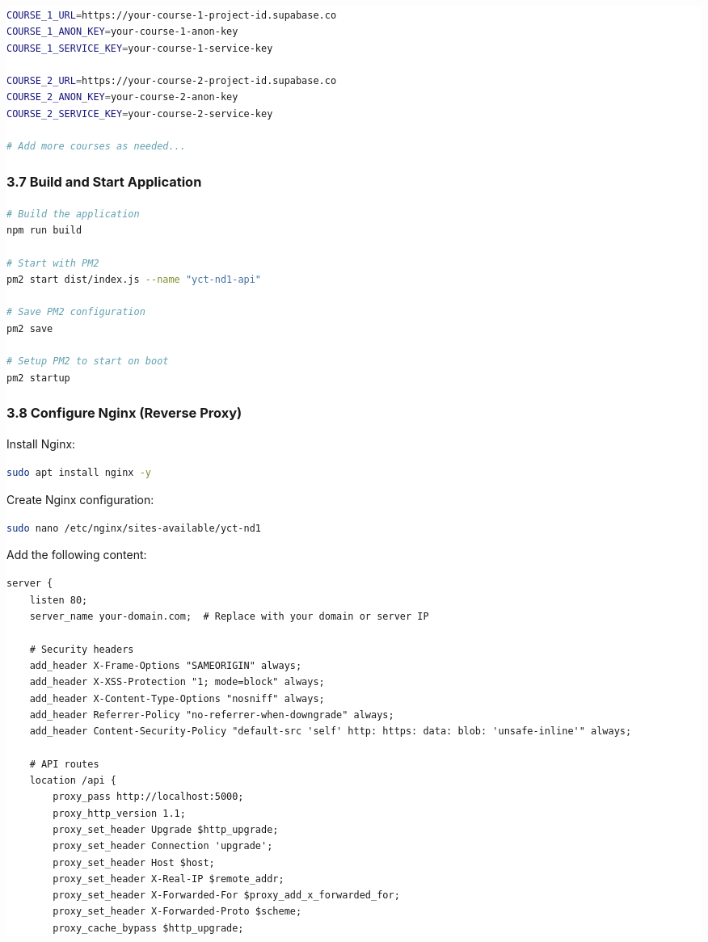 ```bash
COURSE_1_URL=https://your-course-1-project-id.supabase.co
COURSE_1_ANON_KEY=your-course-1-anon-key
COURSE_1_SERVICE_KEY=your-course-1-service-key

COURSE_2_URL=https://your-course-2-project-id.supabase.co
COURSE_2_ANON_KEY=your-course-2-anon-key
COURSE_2_SERVICE_KEY=your-course-2-service-key

# Add more courses as needed...
```

### 3.7 Build and Start Application

```bash
# Build the application
npm run build

# Start with PM2
pm2 start dist/index.js --name "yct-nd1-api"

# Save PM2 configuration
pm2 save

# Setup PM2 to start on boot
pm2 startup
```

### 3.8 Configure Nginx (Reverse Proxy)

Install Nginx:

```bash
sudo apt install nginx -y
```

Create Nginx configuration:

```bash
sudo nano /etc/nginx/sites-available/yct-nd1
```

Add the following content:

```nginx
server {
    listen 80;
    server_name your-domain.com;  # Replace with your domain or server IP

    # Security headers
    add_header X-Frame-Options "SAMEORIGIN" always;
    add_header X-XSS-Protection "1; mode=block" always;
    add_header X-Content-Type-Options "nosniff" always;
    add_header Referrer-Policy "no-referrer-when-downgrade" always;
    add_header Content-Security-Policy "default-src 'self' http: https: data: blob: 'unsafe-inline'" always;

    # API routes
    location /api {
        proxy_pass http://localhost:5000;
        proxy_http_version 1.1;
        proxy_set_header Upgrade $http_upgrade;
        proxy_set_header Connection 'upgrade';
        proxy_set_header Host $host;
        proxy_set_header X-Real-IP $remote_addr;
        proxy_set_header X-Forwarded-For $proxy_add_x_forwarded_for;
        proxy_set_header X-Forwarded-Proto $scheme;
        proxy_cache_bypass $http_upgrade;
```